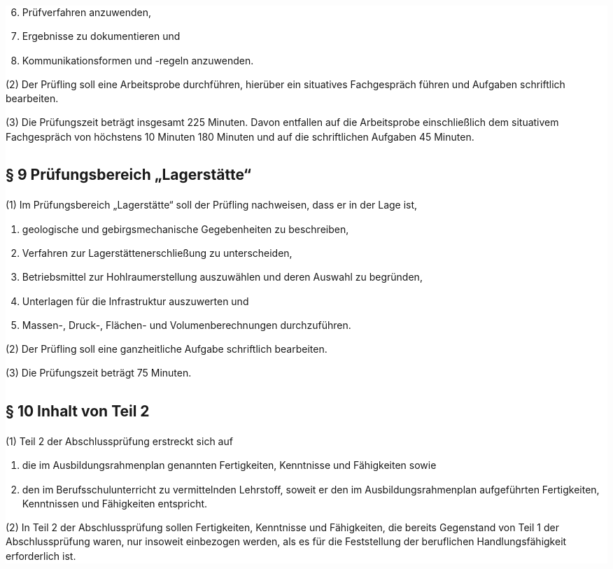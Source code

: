 
6.  Prüfverfahren anzuwenden,


7.  Ergebnisse zu dokumentieren und


8.  Kommunikationsformen und -regeln anzuwenden.




(2) Der Prüfling soll eine Arbeitsprobe durchführen, hierüber ein
situatives Fachgespräch führen und Aufgaben schriftlich bearbeiten.

(3) Die Prüfungszeit beträgt insgesamt 225 Minuten. Davon entfallen
auf die Arbeitsprobe einschließlich dem situativem Fachgespräch von
höchstens 10 Minuten 180 Minuten und auf die schriftlichen Aufgaben 45
Minuten.


## § 9 Prüfungsbereich „Lagerstätte“

(1) Im Prüfungsbereich „Lagerstätte“ soll der Prüfling nachweisen,
dass er in der Lage ist,

1.  geologische und gebirgsmechanische Gegebenheiten zu beschreiben,


2.  Verfahren zur Lagerstättenerschließung zu unterscheiden,


3.  Betriebsmittel zur Hohlraumerstellung auszuwählen und deren Auswahl zu
    begründen,


4.  Unterlagen für die Infrastruktur auszuwerten und


5.  Massen-, Druck-, Flächen- und Volumenberechnungen durchzuführen.




(2) Der Prüfling soll eine ganzheitliche Aufgabe schriftlich
bearbeiten.

(3) Die Prüfungszeit beträgt 75 Minuten.


## § 10 Inhalt von Teil 2

(1) Teil 2 der Abschlussprüfung erstreckt sich auf

1.  die im Ausbildungsrahmenplan genannten Fertigkeiten, Kenntnisse und
    Fähigkeiten sowie


2.  den im Berufsschulunterricht zu vermittelnden Lehrstoff, soweit er den
    im Ausbildungsrahmenplan aufgeführten Fertigkeiten, Kenntnissen und
    Fähigkeiten entspricht.




(2) In Teil 2 der Abschlussprüfung sollen Fertigkeiten, Kenntnisse und
Fähigkeiten, die bereits Gegenstand von Teil 1 der Abschlussprüfung
waren, nur insoweit einbezogen werden, als es für die Feststellung der
beruflichen Handlungsfähigkeit erforderlich ist.
